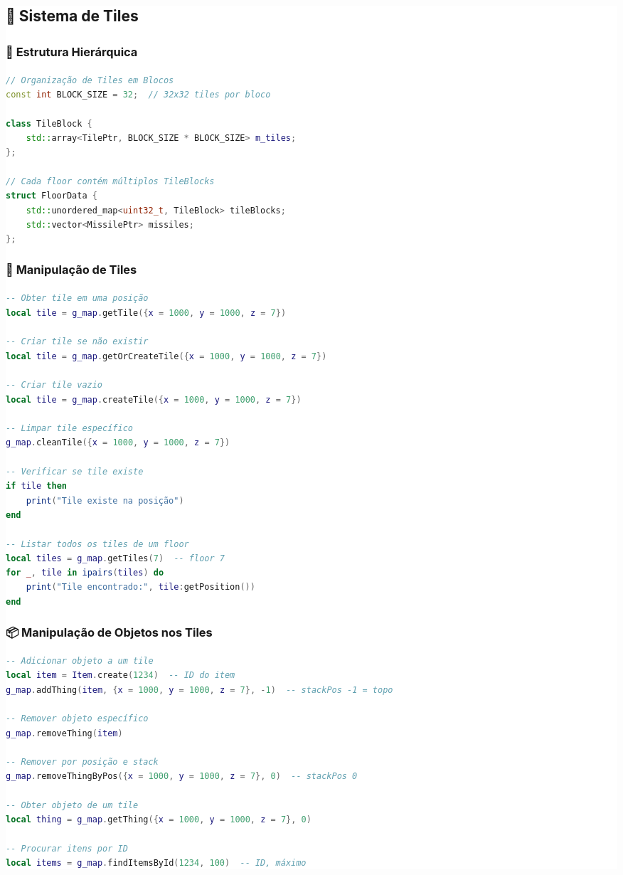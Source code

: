 ## 🎯 Sistema de Tiles

### 📐 **Estrutura Hierárquica**

```cpp
// Organização de Tiles em Blocos
const int BLOCK_SIZE = 32;  // 32x32 tiles por bloco

class TileBlock {
    std::array<TilePtr, BLOCK_SIZE * BLOCK_SIZE> m_tiles;
};

// Cada floor contém múltiplos TileBlocks
struct FloorData {
    std::unordered_map<uint32_t, TileBlock> tileBlocks;
    std::vector<MissilePtr> missiles;
};
```

### 🔨 **Manipulação de Tiles**

```lua
-- Obter tile em uma posição
local tile = g_map.getTile({x = 1000, y = 1000, z = 7})

-- Criar tile se não existir
local tile = g_map.getOrCreateTile({x = 1000, y = 1000, z = 7})

-- Criar tile vazio
local tile = g_map.createTile({x = 1000, y = 1000, z = 7})

-- Limpar tile específico
g_map.cleanTile({x = 1000, y = 1000, z = 7})

-- Verificar se tile existe
if tile then
    print("Tile existe na posição")
end

-- Listar todos os tiles de um floor
local tiles = g_map.getTiles(7)  -- floor 7
for _, tile in ipairs(tiles) do
    print("Tile encontrado:", tile:getPosition())
end
```

### 📦 **Manipulação de Objetos nos Tiles**

```lua
-- Adicionar objeto a um tile
local item = Item.create(1234)  -- ID do item
g_map.addThing(item, {x = 1000, y = 1000, z = 7}, -1)  -- stackPos -1 = topo

-- Remover objeto específico
g_map.removeThing(item)

-- Remover por posição e stack
g_map.removeThingByPos({x = 1000, y = 1000, z = 7}, 0)  -- stackPos 0

-- Obter objeto de um tile
local thing = g_map.getThing({x = 1000, y = 1000, z = 7}, 0)

-- Procurar itens por ID
local items = g_map.findItemsById(1234, 100)  -- ID, máximo
```